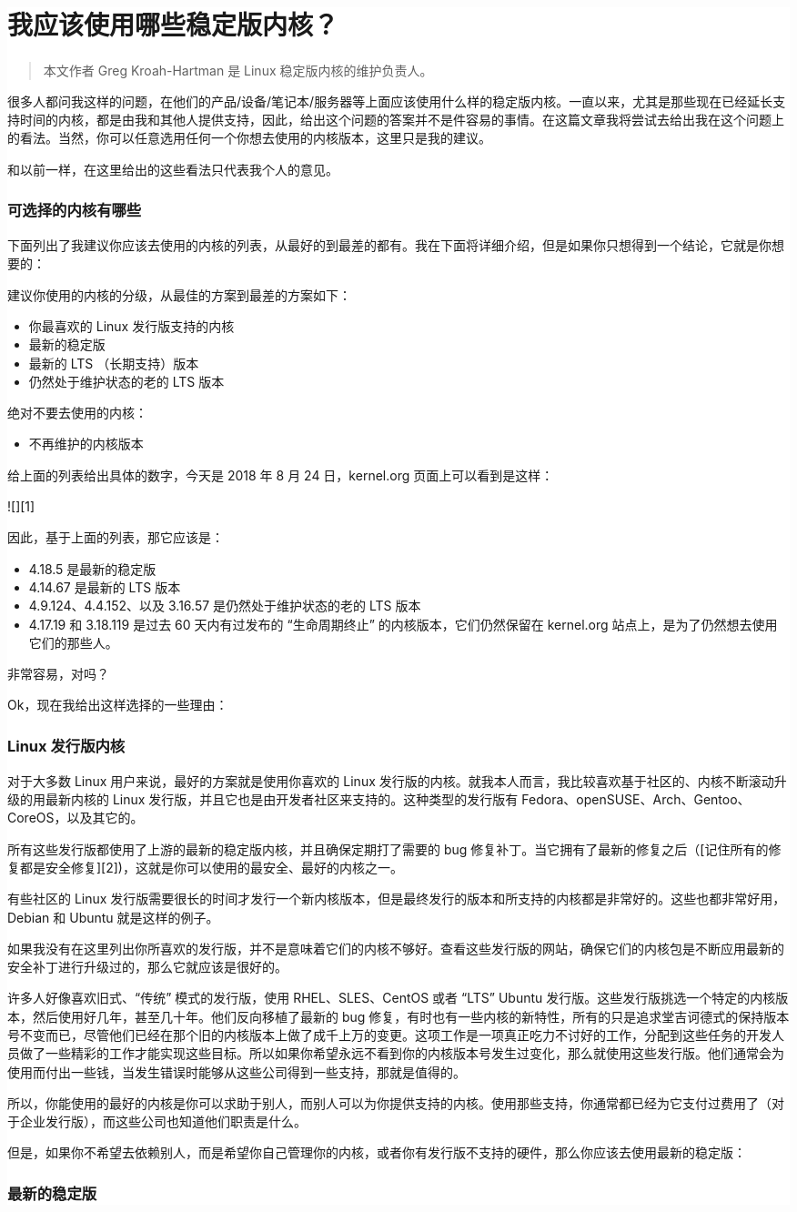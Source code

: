 我应该使用哪些稳定版内核？
======
> 本文作者 Greg Kroah-Hartman 是 Linux 稳定版内核的维护负责人。

很多人都问我这样的问题，在他们的产品/设备/笔记本/服务器等上面应该使用什么样的稳定版内核。一直以来，尤其是那些现在已经延长支持时间的内核，都是由我和其他人提供支持，因此，给出这个问题的答案并不是件容易的事情。在这篇文章我将尝试去给出我在这个问题上的看法。当然，你可以任意选用任何一个你想去使用的内核版本，这里只是我的建议。

和以前一样，在这里给出的这些看法只代表我个人的意见。

### 可选择的内核有哪些

下面列出了我建议你应该去使用的内核的列表，从最好的到最差的都有。我在下面将详细介绍，但是如果你只想得到一个结论，它就是你想要的：

建议你使用的内核的分级，从最佳的方案到最差的方案如下：

  * 你最喜欢的 Linux 发行版支持的内核
  * 最新的稳定版
  * 最新的 LTS （长期支持）版本
  * 仍然处于维护状态的老的 LTS 版本

绝对不要去使用的内核：

  * 不再维护的内核版本

给上面的列表给出具体的数字，今天是 2018 年 8 月 24 日，kernel.org 页面上可以看到是这样：

![][1]

因此，基于上面的列表，那它应该是：

  * 4.18.5 是最新的稳定版
  * 4.14.67 是最新的 LTS 版本
  * 4.9.124、4.4.152、以及 3.16.57 是仍然处于维护状态的老的 LTS 版本
  * 4.17.19 和 3.18.119 是过去 60 天内有过发布的 “生命周期终止” 的内核版本，它们仍然保留在 kernel.org 站点上，是为了仍然想去使用它们的那些人。

非常容易，对吗？

Ok，现在我给出这样选择的一些理由：

### Linux 发行版内核

对于大多数 Linux 用户来说，最好的方案就是使用你喜欢的 Linux 发行版的内核。就我本人而言，我比较喜欢基于社区的、内核不断滚动升级的用最新内核的 Linux 发行版，并且它也是由开发者社区来支持的。这种类型的发行版有 Fedora、openSUSE、Arch、Gentoo、CoreOS，以及其它的。

所有这些发行版都使用了上游的最新的稳定版内核，并且确保定期打了需要的 bug 修复补丁。当它拥有了最新的修复之后（[记住所有的修复都是安全修复][2])，这就是你可以使用的最安全、最好的内核之一。

有些社区的 Linux 发行版需要很长的时间才发行一个新内核版本，但是最终发行的版本和所支持的内核都是非常好的。这些也都非常好用，Debian 和 Ubuntu 就是这样的例子。

如果我没有在这里列出你所喜欢的发行版，并不是意味着它们的内核不够好。查看这些发行版的网站，确保它们的内核包是不断应用最新的安全补丁进行升级过的，那么它就应该是很好的。

许多人好像喜欢旧式、“传统” 模式的发行版，使用 RHEL、SLES、CentOS 或者 “LTS” Ubuntu 发行版。这些发行版挑选一个特定的内核版本，然后使用好几年，甚至几十年。他们反向移植了最新的 bug 修复，有时也有一些内核的新特性，所有的只是追求堂吉诃德式的保持版本号不变而已，尽管他们已经在那个旧的内核版本上做了成千上万的变更。这项工作是一项真正吃力不讨好的工作，分配到这些任务的开发人员做了一些精彩的工作才能实现这些目标。所以如果你希望永远不看到你的内核版本号发生过变化，那么就使用这些发行版。他们通常会为使用而付出一些钱，当发生错误时能够从这些公司得到一些支持，那就是值得的。

所以，你能使用的最好的内核是你可以求助于别人，而别人可以为你提供支持的内核。使用那些支持，你通常都已经为它支付过费用了（对于企业发行版），而这些公司也知道他们职责是什么。

但是，如果你不希望去依赖别人，而是希望你自己管理你的内核，或者你有发行版不支持的硬件，那么你应该去使用最新的稳定版：

### 最新的稳定版
